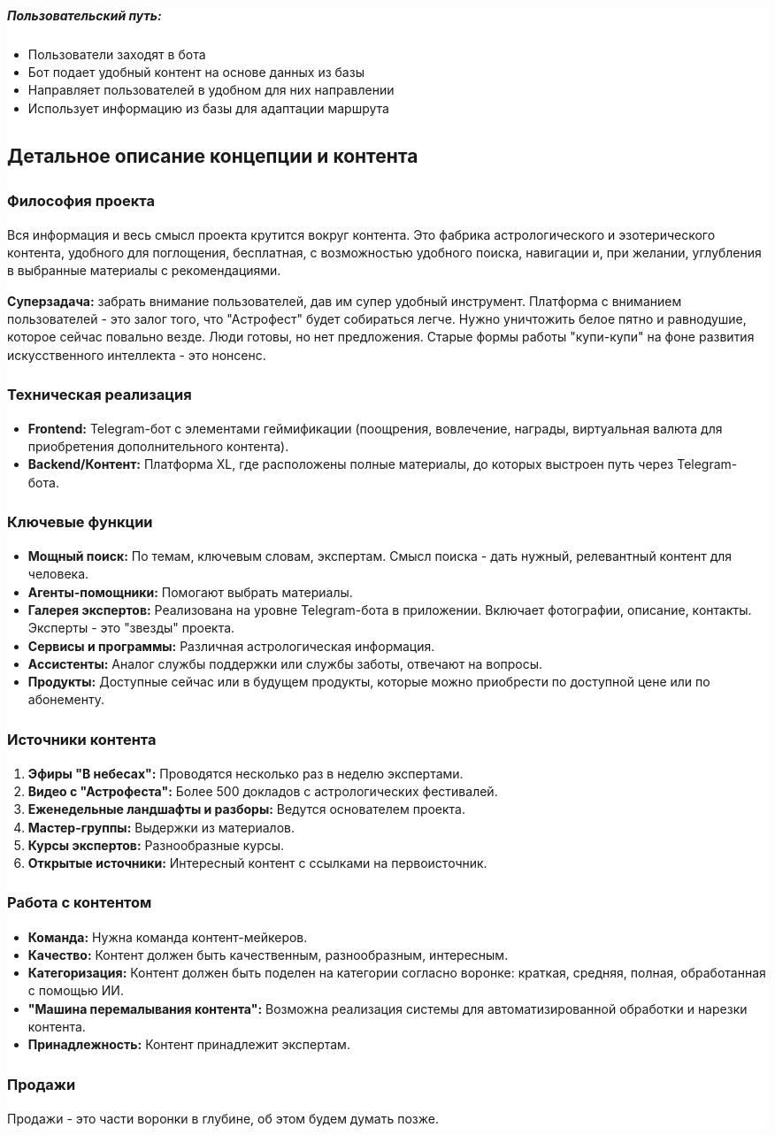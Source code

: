 ##### Пользовательский путь:
-   Пользователи заходят в бота
-   Бот подает удобный контент на основе данных из базы
-   Направляет пользователей в удобном для них направлении
-   Использует информацию из базы для адаптации маршрута

## Детальное описание концепции и контента

### Философия проекта
Вся информация и весь смысл проекта крутится вокруг контента. Это фабрика астрологического и эзотерического контента, удобного для поглощения, бесплатная, с возможностью удобного поиска, навигации и, при желании, углубления в выбранные материалы с рекомендациями.

**Суперзадача:** забрать внимание пользователей, дав им супер удобный инструмент. Платформа с вниманием пользователей - это залог того, что "Астрофест" будет собираться легче. Нужно уничтожить белое пятно и равнодушие, которое сейчас повально везде. Люди готовы, но нет предложения. Старые формы работы "купи-купи" на фоне развития искусственного интеллекта - это нонсенс.

### Техническая реализация
-   **Frontend:** Telegram-бот с элементами геймификации (поощрения, вовлечение, награды, виртуальная валюта для приобретения дополнительного контента).
-   **Backend/Контент:** Платформа XL, где расположены полные материалы, до которых выстроен путь через Telegram-бота.

### Ключевые функции
-   **Мощный поиск:** По темам, ключевым словам, экспертам. Смысл поиска - дать нужный, релевантный контент для человека.
-   **Агенты-помощники:** Помогают выбрать материалы.
-   **Галерея экспертов:** Реализована на уровне Telegram-бота в приложении. Включает фотографии, описание, контакты. Эксперты - это "звезды" проекта.
-   **Сервисы и программы:** Различная астрологическая информация.
-   **Ассистенты:** Аналог службы поддержки или службы заботы, отвечают на вопросы.
-   **Продукты:** Доступные сейчас или в будущем продукты, которые можно приобрести по доступной цене или по абонементу.

### Источники контента
1. **Эфиры "В небесах":** Проводятся несколько раз в неделю экспертами.
2. **Видео с "Астрофеста":** Более 500 докладов с астрологических фестивалей.
3.  **Еженедельные ландшафты и разборы:** Ведутся основателем проекта.
4.  **Мастер-группы:** Выдержки из материалов.
5.  **Курсы экспертов:** Разнообразные курсы.
6.  **Открытые источники:** Интересный контент с ссылками на первоисточник.

### Работа с контентом
-   **Команда:** Нужна команда контент-мейкеров.
-   **Качество:** Контент должен быть качественным, разнообразным, интересным.
-   **Категоризация:** Контент должен быть поделен на категории согласно воронке: краткая, средняя, полная, обработанная с помощью ИИ.
-   **"Машина перемалывания контента":** Возможна реализация системы для автоматизированной обработки и нарезки контента.
-   **Принадлежность:** Контент принадлежит экспертам.

### Продажи
Продажи - это части воронки в глубине, об этом будем думать позже.